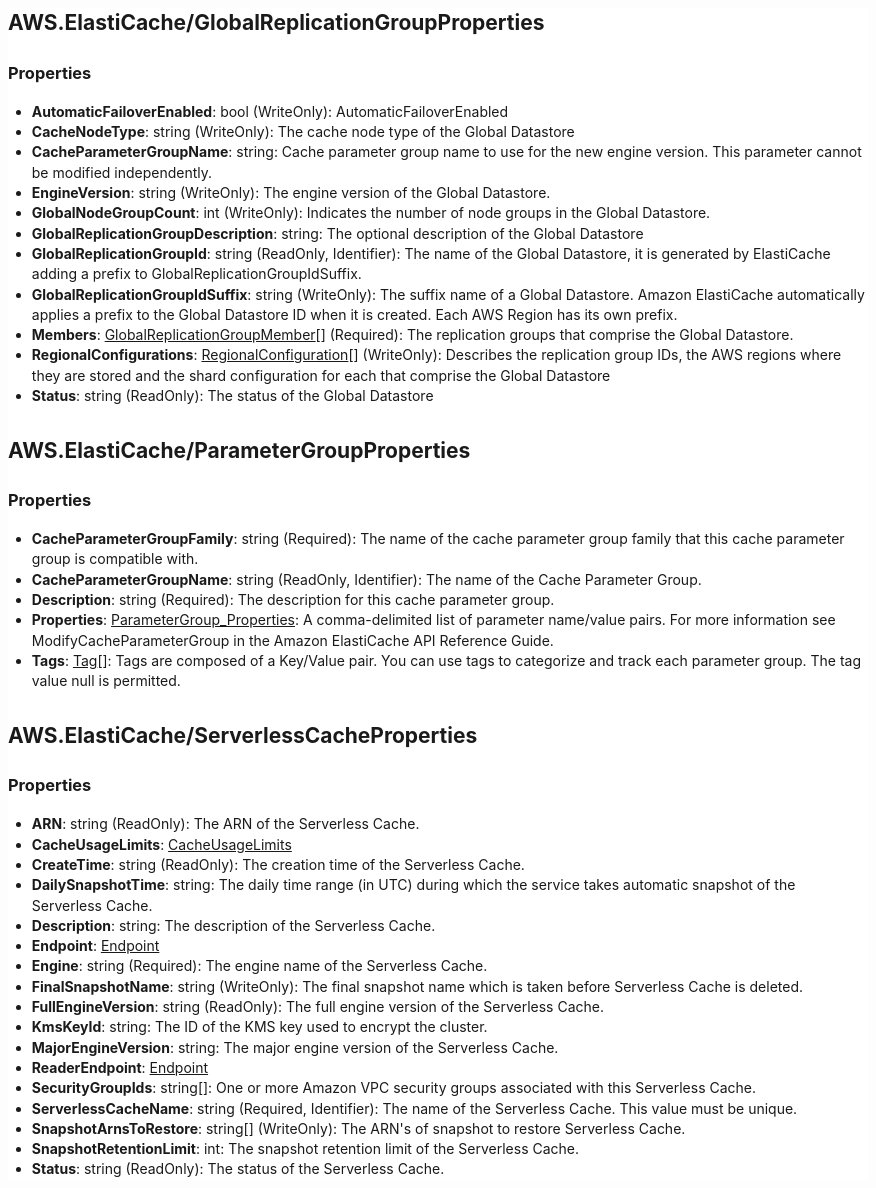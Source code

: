 ## AWS.ElastiCache/GlobalReplicationGroupProperties
### Properties
* **AutomaticFailoverEnabled**: bool (WriteOnly): AutomaticFailoverEnabled
* **CacheNodeType**: string (WriteOnly): The cache node type of the Global Datastore
* **CacheParameterGroupName**: string: Cache parameter group name to use for the new engine version. This parameter cannot be modified independently.
* **EngineVersion**: string (WriteOnly): The engine version of the Global Datastore.
* **GlobalNodeGroupCount**: int (WriteOnly): Indicates the number of node groups in the Global Datastore.
* **GlobalReplicationGroupDescription**: string: The optional description of the Global Datastore
* **GlobalReplicationGroupId**: string (ReadOnly, Identifier): The name of the Global Datastore, it is generated by ElastiCache adding a prefix to GlobalReplicationGroupIdSuffix.
* **GlobalReplicationGroupIdSuffix**: string (WriteOnly): The suffix name of a Global Datastore. Amazon ElastiCache automatically applies a prefix to the Global Datastore ID when it is created. Each AWS Region has its own prefix. 
* **Members**: [GlobalReplicationGroupMember](#globalreplicationgroupmember)[] (Required): The replication groups that comprise the Global Datastore.
* **RegionalConfigurations**: [RegionalConfiguration](#regionalconfiguration)[] (WriteOnly): Describes the replication group IDs, the AWS regions where they are stored and the shard configuration for each that comprise the Global Datastore 
* **Status**: string (ReadOnly): The status of the Global Datastore

## AWS.ElastiCache/ParameterGroupProperties
### Properties
* **CacheParameterGroupFamily**: string (Required): The name of the cache parameter group family that this cache parameter group is compatible with.
* **CacheParameterGroupName**: string (ReadOnly, Identifier): The name of the Cache Parameter Group.
* **Description**: string (Required): The description for this cache parameter group.
* **Properties**: [ParameterGroup_Properties](#parametergroupproperties): A comma-delimited list of parameter name/value pairs. For more information see ModifyCacheParameterGroup in the Amazon ElastiCache API Reference Guide.
* **Tags**: [Tag](#tag)[]: Tags are composed of a Key/Value pair. You can use tags to categorize and track each parameter group. The tag value null is permitted.

## AWS.ElastiCache/ServerlessCacheProperties
### Properties
* **ARN**: string (ReadOnly): The ARN of the Serverless Cache.
* **CacheUsageLimits**: [CacheUsageLimits](#cacheusagelimits)
* **CreateTime**: string (ReadOnly): The creation time of the Serverless Cache.
* **DailySnapshotTime**: string: The daily time range (in UTC) during which the service takes automatic snapshot of the Serverless Cache.
* **Description**: string: The description of the Serverless Cache.
* **Endpoint**: [Endpoint](#endpoint)
* **Engine**: string (Required): The engine name of the Serverless Cache.
* **FinalSnapshotName**: string (WriteOnly): The final snapshot name which is taken before Serverless Cache is deleted.
* **FullEngineVersion**: string (ReadOnly): The full engine version of the Serverless Cache.
* **KmsKeyId**: string: The ID of the KMS key used to encrypt the cluster.
* **MajorEngineVersion**: string: The major engine version of the Serverless Cache.
* **ReaderEndpoint**: [Endpoint](#endpoint)
* **SecurityGroupIds**: string[]: One or more Amazon VPC security groups associated with this Serverless Cache.
* **ServerlessCacheName**: string (Required, Identifier): The name of the Serverless Cache. This value must be unique.
* **SnapshotArnsToRestore**: string[] (WriteOnly): The ARN's of snapshot to restore Serverless Cache.
* **SnapshotRetentionLimit**: int: The snapshot retention limit of the Serverless Cache.
* **Status**: string (ReadOnly): The status of the Serverless Cache.